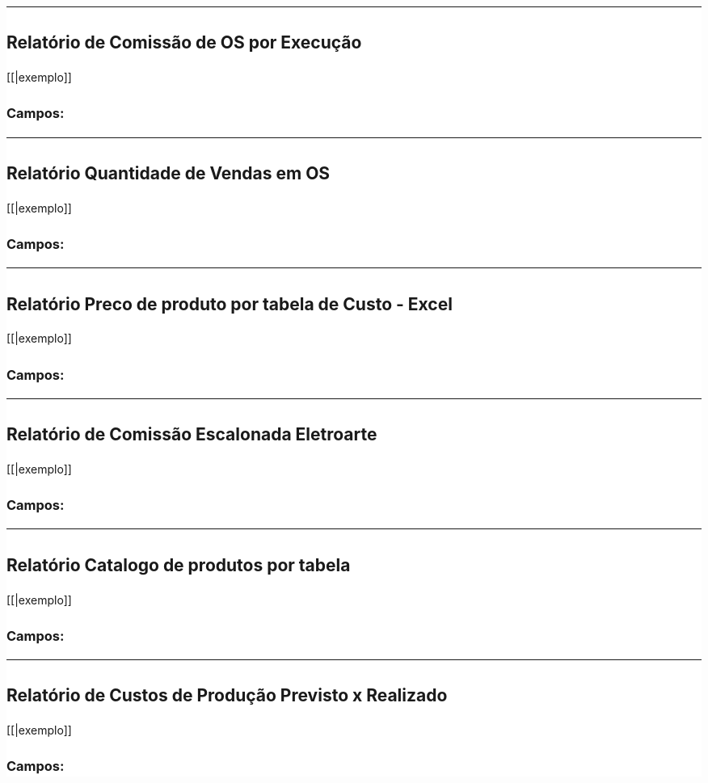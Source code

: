 
---

## Relatório de Comissão de OS por Execução
[[|exemplo]]

### Campos:


---

## Relatório Quantidade de Vendas em OS
[[|exemplo]]

### Campos:


---

## Relatório Preco de produto por tabela de Custo - Excel
[[|exemplo]]

### Campos:


---

## Relatório de Comissão Escalonada Eletroarte
[[|exemplo]]

### Campos:



---

## Relatório Catalogo de produtos por tabela
[[|exemplo]]

### Campos:




---

## Relatório de Custos de Produção Previsto x Realizado
[[|exemplo]]

### Campos:
